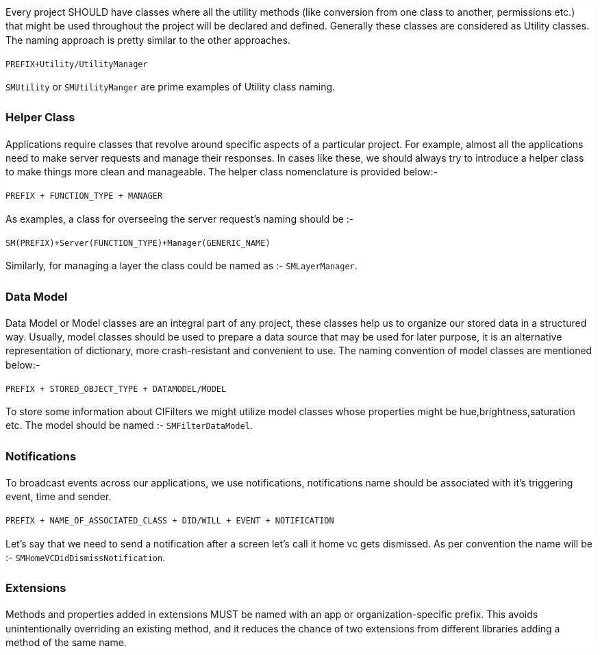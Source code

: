 Every project SHOULD have classes where all the utility methods (like conversion from one class to another, permissions etc.) that might be used throughout the project will be declared and defined. Generally these classes are considered as Utility classes. The naming approach is pretty similar to the other approaches.
```
PREFIX+Utility/UtilityManager
```

`SMUtility` or `SMUtilityManger` are prime examples of Utility class naming.


### Helper Class 

Applications require classes that revolve around specific aspects of a particular project. For example, almost all the applications need to make server requests and manage their responses. In cases like these, we should always try to introduce a helper class to make things more clean and manageable. The helper class nomenclature is provided below:-
```
PREFIX + FUNCTION_TYPE + MANAGER
```
As examples, a class for overseeing the server request’s naming should be :-
```
SM(PREFIX)+Server(FUNCTION_TYPE)+Manager(GENERIC_NAME)
```
Similarly, for managing a layer the class could be named as :- `SMLayerManager`.


### Data Model 

Data Model or Model classes are an integral part of any project, these classes help us to organize our stored data in a structured way. Usually, model classes should be used to prepare a data source that may be used for later purpose, it is an alternative representation  of dictionary, more crash-resistant and convenient to use. The naming convention of model classes are mentioned below:-
```
PREFIX + STORED_OBJECT_TYPE + DATAMODEL/MODEL
```
To store some information about CIFilters we might utilize model classes whose properties might be hue,brightness,saturation etc. The model should be named :- `SMFilterDataModel`.


### Notifications

To broadcast events across our applications, we use notifications, notifications name should be associated with it’s triggering event, time and sender. 

```
PREFIX + NAME_OF_ASSOCIATED_CLASS + DID/WILL + EVENT + NOTIFICATION
```
Let’s say that we need to send a notification after a screen let’s call it home vc gets dismissed. As per convention the name will be :- `SMHomeVCDidDismissNotification`.


### Extensions

Methods and properties added in extensions MUST be named with an app or organization-specific prefix. This avoids unintentionally overriding an existing method, and it reduces the chance of two extensions from different libraries adding a method of the same name.
